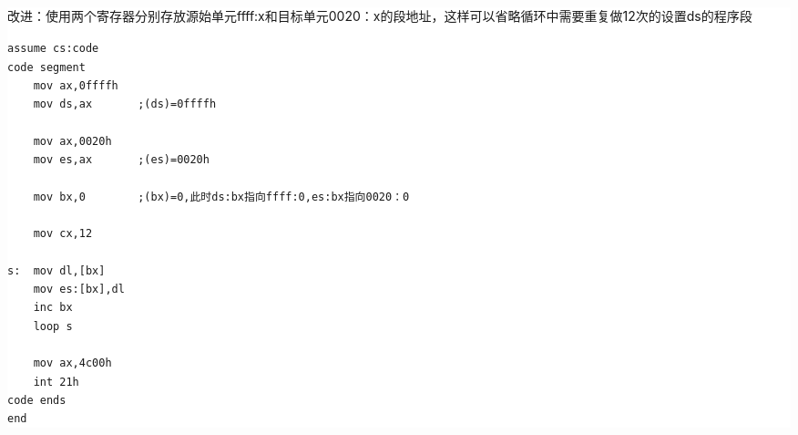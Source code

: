 改进：使用两个寄存器分别存放源始单元ffff:x和目标单元0020：x的段地址，这样可以省略循环中需要重复做12次的设置ds的程序段

```
assume cs:code
code segment
	mov ax,0ffffh
	mov ds,ax		;(ds)=0ffffh
	
	mov ax,0020h
	mov es,ax		;(es)=0020h
	
	mov bx,0		;(bx)=0,此时ds:bx指向ffff:0,es:bx指向0020：0
	
	mov cx,12
	
s:	mov dl,[bx]
	mov es:[bx],dl
	inc bx
	loop s
	
	mov ax,4c00h
	int 21h
code ends
end
```

